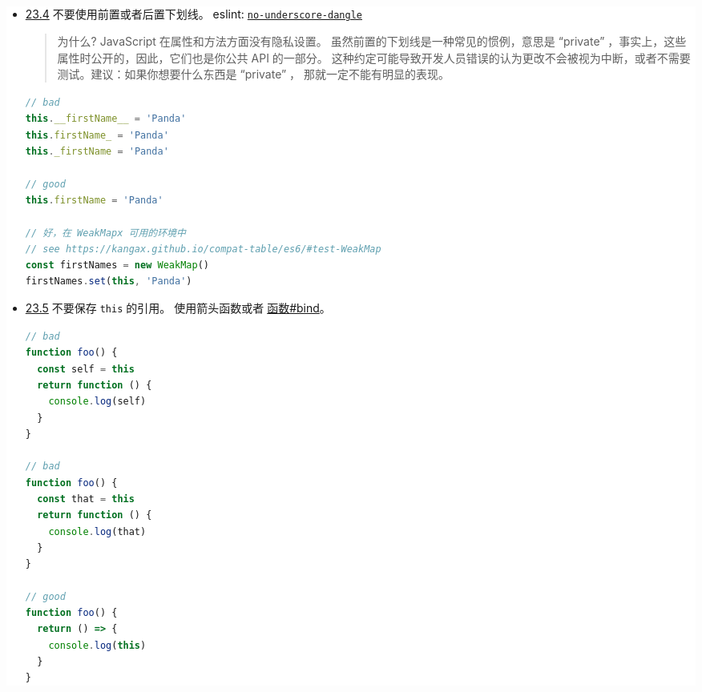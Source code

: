 <a name="naming--leading-underscore"></a><a name="22.4"></a>

- [23.4](#naming--leading-underscore) 不要使用前置或者后置下划线。 eslint: [`no-underscore-dangle`](https://eslint.org/docs/rules/no-underscore-dangle.html)

  > 为什么? JavaScript 在属性和方法方面没有隐私设置。 虽然前置的下划线是一种常见的惯例，意思是 “private” ，事实上，这些属性时公开的，因此，它们也是你公共 API 的一部分。 这种约定可能导致开发人员错误的认为更改不会被视为中断，或者不需要测试。建议：如果你想要什么东西是 “private” ， 那就一定不能有明显的表现。

  ```javascript
  // bad
  this.__firstName__ = 'Panda'
  this.firstName_ = 'Panda'
  this._firstName = 'Panda'

  // good
  this.firstName = 'Panda'

  // 好，在 WeakMapx 可用的环境中
  // see https://kangax.github.io/compat-table/es6/#test-WeakMap
  const firstNames = new WeakMap()
  firstNames.set(this, 'Panda')
  ```

<a name="naming--self-this"></a><a name="22.5"></a>

- [23.5](#naming--self-this) 不要保存 `this` 的引用。 使用箭头函数或者 [函数#bind](https://developer.mozilla.org/en-US/docs/Web/JavaScript/Reference/Global_Objects/Function/bind)。

  ```javascript
  // bad
  function foo() {
    const self = this
    return function () {
      console.log(self)
    }
  }

  // bad
  function foo() {
    const that = this
    return function () {
      console.log(that)
    }
  }

  // good
  function foo() {
    return () => {
      console.log(this)
    }
  }
  ```

<a name="naming--filename-matches-export"></a><a name="22.6"></a>
